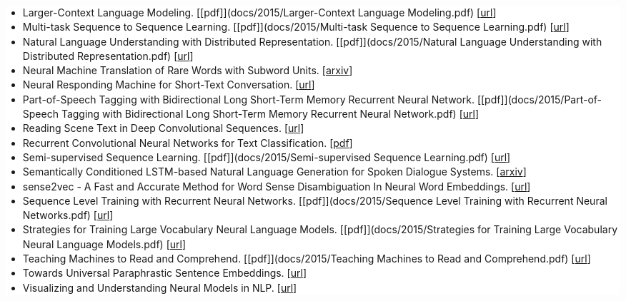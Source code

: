 - Larger-Context Language Modeling. [[pdf]](docs/2015/Larger-Context Language Modeling.pdf) [[url](https://www.google.co.jp/url?sa=t&rct=j&q=&esrc=s&source=web&cd=2&cad=rja&uact=8&ved=0ahUKEwjHlvWshNPQAhWLybwKHTiuB-0QFgguMAE&url=https%3A%2F%2Farxiv.org%2Fpdf%2F1511.03729&usg=AFQjCNG88NnFeKSPKis1dVnVNYa0Tu50Gw)]
- Multi-task Sequence to Sequence Learning. [[pdf]](docs/2015/Multi-task Sequence to Sequence Learning.pdf) [[url](https://www.google.co.jp/url?sa=t&rct=j&q=&esrc=s&source=web&cd=2&cad=rja&uact=8&ved=0ahUKEwiu7MbphdPQAhWDUrwKHeo3DO8QFggpMAE&url=http%3A%2F%2Fjan.stanford.edu%2Fpubs%2Fluong2016iclr_multi.pdf&usg=AFQjCNGYWAqWnjbi6p3ZXWe0hBcNMSWawA)]
- Natural Language Understanding with Distributed Representation. [[pdf]](docs/2015/Natural Language Understanding with Distributed Representation.pdf) [[url](https://www.google.co.jp/url?sa=t&rct=j&q=&esrc=s&source=web&cd=1&cad=rja&uact=8&ved=0ahUKEwjhm4yThtPQAhWJVrwKHY-fDusQFggiMAA&url=https%3A%2F%2Farxiv.org%2Fabs%2F1511.07916&usg=AFQjCNEXqHl1eNACFv-e99vq-omz4TcY_Q)]
- Neural Machine Translation of Rare Words with Subword Units. [[arxiv](https://arxiv.org/abs/1508.07909)]
- Neural Responding Machine for Short-Text Conversation. [[url](https://www.google.co.jp/url?sa=t&rct=j&q=&esrc=s&source=web&cd=2&cad=rja&uact=8&ved=0ahUKEwiT-aOMntPQAhXHwbwKHXcqAzYQFggpMAE&url=https%3A%2F%2Farxiv.org%2Fpdf%2F1503.02364&usg=AFQjCNETeT0aqPYSdo-fP-DYyl7WZg2BqQ)]
- Part-of-Speech Tagging with Bidirectional Long Short-Term Memory Recurrent Neural Network. [[pdf]](docs/2015/Part-of-Speech Tagging with Bidirectional Long Short-Term Memory Recurrent Neural Network.pdf) [[url](https://www.google.co.jp/url?sa=t&rct=j&q=&esrc=s&source=web&cd=1&cad=rja&uact=8&ved=0ahUKEwigxZnPntPQAhUCybwKHRJrCc8QFggiMAA&url=https%3A%2F%2Farxiv.org%2Fabs%2F1510.06168&usg=AFQjCNEIDEbarhumVAtwYDPin-r5-10mSQ)]
- Reading Scene Text in Deep Convolutional Sequences. [[url](https://www.google.com/url?sa=t&rct=j&q=&esrc=s&source=web&cd=2&cad=rja&uact=8&ved=0ahUKEwjnwcaJpY7RAhVnwlQKHdQhBMkQFggrMAE&url=https%3A%2F%2Farxiv.org%2Fpdf%2F1506.04395&usg=AFQjCNFwWEe1FlLYwTvy5JrYCme9M_QREA)]
- Recurrent Convolutional Neural Networks for Text Classification. [[pdf](https://www.google.com.hk/url?sa=t&rct=j&q=&esrc=s&source=web&cd=3&cad=rja&uact=8&ved=0ahUKEwip1u_yqpTRAhXGz1QKHUGDCc8QFggxMAI&url=http%3A%2F%2Fwww.aaai.org%2Focs%2Findex.php%2FAAAI%2FAAAI15%2Fpaper%2Fdownload%2F9745%2F9552&usg=AFQjCNFn9tI5wMb1f81hDQPHySE9C2OOpA)]
- Semi-supervised Sequence Learning. [[pdf]](docs/2015/Semi-supervised Sequence Learning.pdf) [[url](https://www.google.co.jp/url?sa=t&rct=j&q=&esrc=s&source=web&cd=1&cad=rja&uact=8&ved=0ahUKEwj28pOnodPQAhUJT7wKHb_eDpIQFggiMAA&url=https%3A%2F%2Fpapers.nips.cc%2Fpaper%2F5949-semi-supervised-sequence-learning.pdf&usg=AFQjCNFi_8bOPu361mtaI13MWB_aHDlspg)]
- Semantically Conditioned LSTM-based Natural Language Generation for Spoken Dialogue Systems. [[arxiv](https://arxiv.org/abs/1508.01745)]
- sense2vec - A Fast and Accurate Method for Word Sense Disambiguation In Neural Word Embeddings. [[url](https://www.google.co.jp/url?sa=t&rct=j&q=&esrc=s&source=web&cd=4&cad=rja&uact=8&ved=0ahUKEwiQ_aHDodPQAhUITLwKHYP2B2kQFgg5MAM&url=https%3A%2F%2Fpdfs.semanticscholar.org%2F36f9%2F886ad1cb9ee3f66c5af0282ae7a3359b86b2.pdf&usg=AFQjCNE7oWW1uaAuK2skjRUnPXhykGFeMw)]
- Sequence Level Training with Recurrent Neural Networks. [[pdf]](docs/2015/Sequence Level Training with Recurrent Neural Networks.pdf) [[url](https://www.google.co.jp/url?sa=t&rct=j&q=&esrc=s&source=web&cd=1&cad=rja&uact=8&ved=0ahUKEwjEgIbnodPQAhUKyrwKHXJICVUQFgghMAA&url=https%3A%2F%2Farxiv.org%2Fabs%2F1511.06732&usg=AFQjCNGEymvqFAIJnyEUAh0Ok7dImTDJjg)]
- Strategies for Training Large Vocabulary Neural Language Models. [[pdf]](docs/2015/Strategies for Training Large Vocabulary Neural Language Models.pdf) [[url](https://www.google.co.jp/url?sa=t&rct=j&q=&esrc=s&source=web&cd=2&cad=rja&uact=8&ved=0ahUKEwjE1KCTo9PQAhXHwrwKHeTfDZ8QFggsMAE&url=http%3A%2F%2Fwww.aclweb.org%2Fanthology%2FP%2FP16%2FP16-1186.pdf&usg=AFQjCNGUJ0zFy2G4j9x9enwYuu2iTN5cig)]
- Teaching Machines to Read and Comprehend. [[pdf]](docs/2015/Teaching Machines to Read and Comprehend.pdf) [[url](https://www.google.co.jp/url?sa=t&rct=j&q=&esrc=s&source=web&cd=2&cad=rja&uact=8&ved=0ahUKEwiu6Y2no9PQAhUJS7wKHYB-BjwQFggpMAE&url=https%3A%2F%2Farxiv.org%2Fpdf%2F1506.03340&usg=AFQjCNEhq-W8rar0b08n_Vt3CSkeOFTJLw)]
- Towards Universal Paraphrastic Sentence Embeddings. [[url](https://www.google.co.jp/url?sa=t&rct=j&q=&esrc=s&source=web&cd=2&cad=rja&uact=8&ved=0ahUKEwjM-u3Jo9PQAhUDbrwKHXETBuAQFggtMAE&url=http%3A%2F%2Fttic.uchicago.edu%2F~wieting%2Fwieting2016ICLR.pdf&usg=AFQjCNFMW6NpxCP9FMXpati4GbmkkCgPWQ)]
- Visualizing and Understanding Neural Models in NLP. [[url](https://www.google.co.jp/url?sa=t&rct=j&q=&esrc=s&source=web&cd=3&cad=rja&uact=8&ved=0ahUKEwjszoDFpNPQAhWIxbwKHYlEAV0QFgg2MAI&url=https%3A%2F%2Fweb.stanford.edu%2F~jurafsky%2Fpubs%2Fvisualizing16.pdf&usg=AFQjCNECNXN2Cf42XcZokv2o5sE6RNM41Q)]
